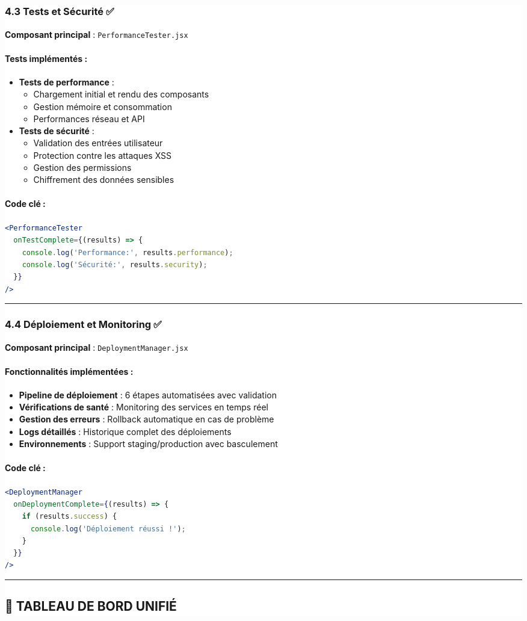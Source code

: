 
### **4.3 Tests et Sécurité** ✅
**Composant principal** : `PerformanceTester.jsx`

#### **Tests implémentés :**
- **Tests de performance** :
  - Chargement initial et rendu des composants
  - Gestion mémoire et consommation
  - Performances réseau et API
- **Tests de sécurité** :
  - Validation des entrées utilisateur
  - Protection contre les attaques XSS
  - Gestion des permissions
  - Chiffrement des données sensibles

#### **Code clé :**
```jsx
<PerformanceTester
  onTestComplete={(results) => {
    console.log('Performance:', results.performance);
    console.log('Sécurité:', results.security);
  }}
/>
```

---

### **4.4 Déploiement et Monitoring** ✅
**Composant principal** : `DeploymentManager.jsx`

#### **Fonctionnalités implémentées :**
- **Pipeline de déploiement** : 6 étapes automatisées avec validation
- **Vérifications de santé** : Monitoring des services en temps réel
- **Gestion des erreurs** : Rollback automatique en cas de problème
- **Logs détaillés** : Historique complet des déploiements
- **Environnements** : Support staging/production avec basculement

#### **Code clé :**
```jsx
<DeploymentManager
  onDeploymentComplete={(results) => {
    if (results.success) {
      console.log('Déploiement réussi !');
    }
  }}
/>
```

---

## 🎯 **TABLEAU DE BORD UNIFIÉ**
